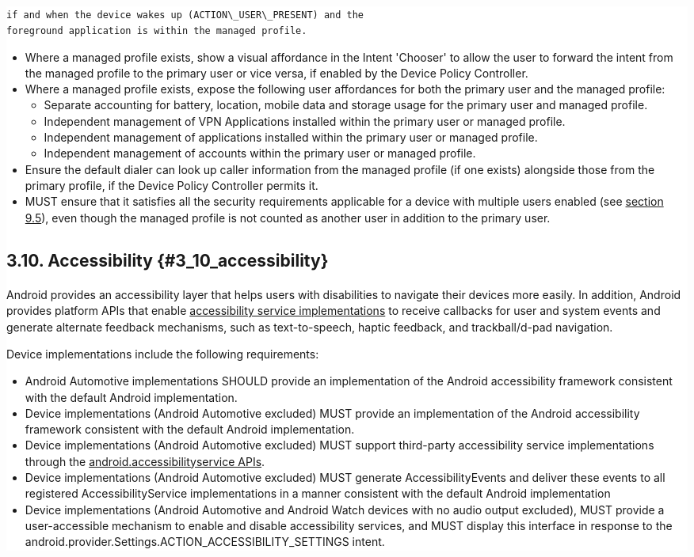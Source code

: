     if and when the device wakes up (ACTION\_USER\_PRESENT) and the
    foreground application is within the managed profile.
-   Where a managed profile exists, show a visual affordance in the
    Intent 'Chooser' to allow the user to forward the intent from the
    managed profile to the primary user or vice versa, if enabled by the
    Device Policy Controller.
-   Where a managed profile exists, expose the following user
    affordances for both the primary user and the managed profile:
    -   Separate accounting for battery, location, mobile data and
        storage usage for the primary user and managed profile.
    -   Independent management of VPN Applications installed within the
        primary user or managed profile.
    -   Independent management of applications installed within the
        primary user or managed profile.
    -   Independent management of accounts within the primary user or
        managed profile.
-   Ensure the default dialer can look up caller information from the
    managed profile (if one exists) alongside those from the primary
    profile, if the Device Policy Controller permits it.
-   MUST ensure that it satisfies all the security requirements
    applicable for a device with multiple users enabled (see [section
    9.5](#9_5_multi-user_support)), even though the managed profile is
    not counted as another user in addition to the primary user.

3.10. Accessibility {#3_10_accessibility}
-------------------

Android provides an accessibility layer that helps users with
disabilities to navigate their devices more easily. In addition, Android
provides platform APIs that enable [accessibility service
implementations](http://developer.android.com/reference/android/accessibilityservice/AccessibilityService.html)
to receive callbacks for user and system events and generate alternate
feedback mechanisms, such as text-to-speech, haptic feedback, and
trackball/d-pad navigation.

Device implementations include the following requirements:

-   Android Automotive implementations SHOULD provide an implementation
    of the Android accessibility framework consistent with the default
    Android implementation.
-   Device implementations (Android Automotive excluded) MUST provide an
    implementation of the Android accessibility framework consistent
    with the default Android implementation.
-   Device implementations (Android Automotive excluded) MUST support
    third-party accessibility service implementations through the
    [android.accessibilityservice
    APIs](http://developer.android.com/reference/android/view/accessibility/package-summary.html).
-   Device implementations (Android Automotive excluded) MUST generate
    AccessibilityEvents and deliver these events to all registered
    AccessibilityService implementations in a manner consistent with the
    default Android implementation
-   Device implementations (Android Automotive and Android Watch devices
    with no audio output excluded), MUST provide a user-accessible
    mechanism to enable and disable accessibility services, and MUST
    display this interface in response to the
    android.provider.Settings.ACTION\_ACCESSIBILITY\_SETTINGS intent.
